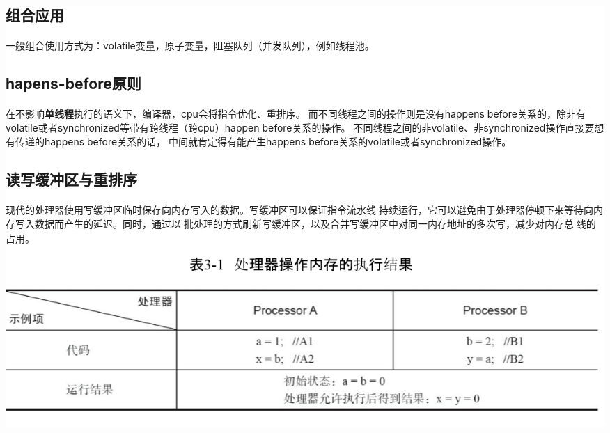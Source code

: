 ## 组合应用
一般组合使用方式为：volatile变量，原子变量，阻塞队列（并发队列），例如线程池。
## hapens-before原则
在不影响**单线程**执行的语义下，编译器，cpu会将指令优化、重排序。
而不同线程之间的操作则是没有happens before关系的，除非有volatile或者synchronized等带有跨线程（跨cpu）happen before关系的操作。
不同线程之间的非volatile、非synchronized操作直接要想有传递的happens before关系的话，
中间就肯定得有能产生happens before关系的volatile或者synchronized操作。
## 读写缓冲区与重排序
现代的处理器使用写缓冲区临时保存向内存写入的数据。写缓冲区可以保证指令流水线
持续运行，它可以避免由于处理器停顿下来等待向内存写入数据而产生的延迟。同时，通过以
批处理的方式刷新写缓冲区，以及合并写缓冲区中对同一内存地址的多次写，减少对内存总
线的占用。
![reorder1](../images/reorder1.PNG)